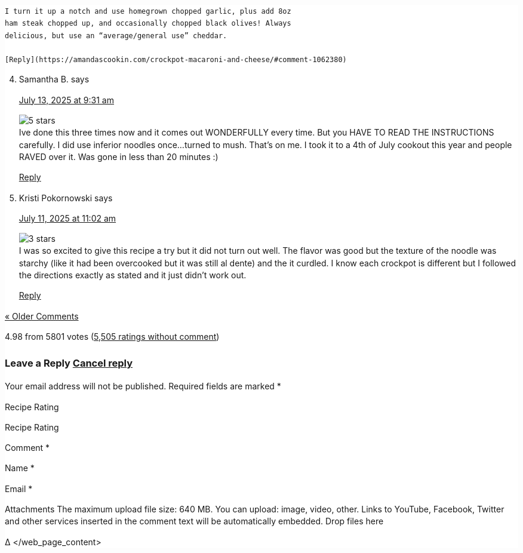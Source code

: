     I turn it up a notch and use homegrown chopped garlic, plus add 8oz
    ham steak chopped up, and occasionally chopped black olives! Always
    delicious, but use an “average/general use” cheddar.

    [Reply](https://amandascookin.com/crockpot-macaroni-and-cheese/#comment-1062380)

4.  Samantha B. says

    [July 13, 2025 at 9:31
    am](https://amandascookin.com/crockpot-macaroni-and-cheese/comment-page-27/#comment-1061267)

    ![5
    stars](https://amandascookin.com/wp-content/plugins/wp-recipe-maker/assets/icons/rating/stars-alt-5.svg)  
    Ive done this three times now and it comes out WONDERFULLY every
    time. But you HAVE TO READ THE INSTRUCTIONS carefully. I did use
    inferior noodles once…turned to mush. That’s on me. I took it to a
    4th of July cookout this year and people RAVED over it. Was gone in
    less than 20 minutes :)

    [Reply](https://amandascookin.com/crockpot-macaroni-and-cheese/#comment-1061267)

5.  Kristi Pokornowski says

    [July 11, 2025 at 11:02
    am](https://amandascookin.com/crockpot-macaroni-and-cheese/comment-page-27/#comment-1061031)

    ![3
    stars](https://amandascookin.com/wp-content/plugins/wp-recipe-maker/assets/icons/rating/stars-alt-3.svg)  
    I was so excited to give this recipe a try but it did not turn out
    well. The flavor was good but the texture of the noodle was starchy
    (like it had been overcooked but it was still al dente) and the it
    curdled. I know each crockpot is different but I followed the
    directions exactly as stated and it just didn’t work out.

    [Reply](https://amandascookin.com/crockpot-macaroni-and-cheese/#comment-1061031)

[« Older
Comments](https://amandascookin.com/crockpot-macaroni-and-cheese/comment-page-26/#comments)

4.98 from 5801 votes ([5,505 ratings without
comment](https://amandascookin.com/crockpot-macaroni-and-cheese/#))

### Leave a Reply [Cancel reply](https://amandascookin.com/crockpot-macaroni-and-cheese/#respond)

Your email address will not be published. Required fields are marked \*

Recipe Rating

Recipe Rating   
  
  
  
  

Comment \*

Name \*

Email \*

Attachments The maximum upload file size: 640 MB. You can upload: image,
video, other. Links to YouTube, Facebook, Twitter and other services
inserted in the comment text will be automatically embedded. Drop files
here

Δ
</web_page_content>